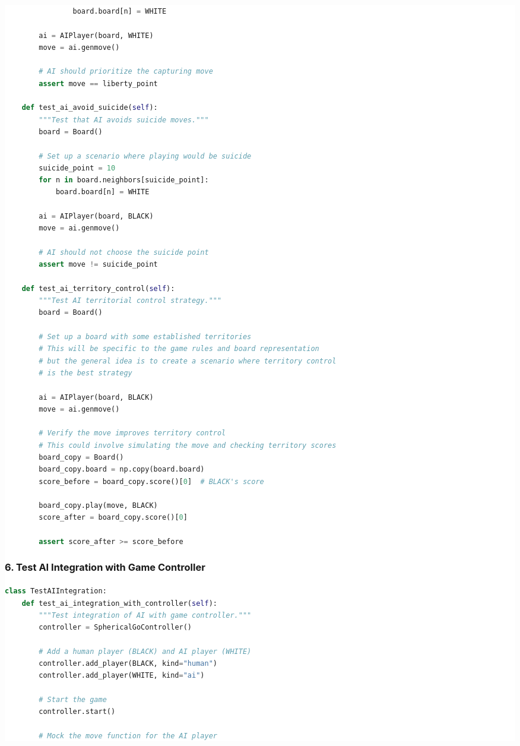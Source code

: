 ```python
                board.board[n] = WHITE

        ai = AIPlayer(board, WHITE)
        move = ai.genmove()

        # AI should prioritize the capturing move
        assert move == liberty_point

    def test_ai_avoid_suicide(self):
        """Test that AI avoids suicide moves."""
        board = Board()

        # Set up a scenario where playing would be suicide
        suicide_point = 10
        for n in board.neighbors[suicide_point]:
            board.board[n] = WHITE

        ai = AIPlayer(board, BLACK)
        move = ai.genmove()

        # AI should not choose the suicide point
        assert move != suicide_point

    def test_ai_territory_control(self):
        """Test AI territorial control strategy."""
        board = Board()

        # Set up a board with some established territories
        # This will be specific to the game rules and board representation
        # but the general idea is to create a scenario where territory control
        # is the best strategy

        ai = AIPlayer(board, BLACK)
        move = ai.genmove()

        # Verify the move improves territory control
        # This could involve simulating the move and checking territory scores
        board_copy = Board()
        board_copy.board = np.copy(board.board)
        score_before = board_copy.score()[0]  # BLACK's score

        board_copy.play(move, BLACK)
        score_after = board_copy.score()[0]

        assert score_after >= score_before
```

### 6. Test AI Integration with Game Controller

```python
class TestAIIntegration:
    def test_ai_integration_with_controller(self):
        """Test integration of AI with game controller."""
        controller = SphericalGoController()

        # Add a human player (BLACK) and AI player (WHITE)
        controller.add_player(BLACK, kind="human")
        controller.add_player(WHITE, kind="ai")

        # Start the game
        controller.start()

        # Mock the move function for the AI player
```